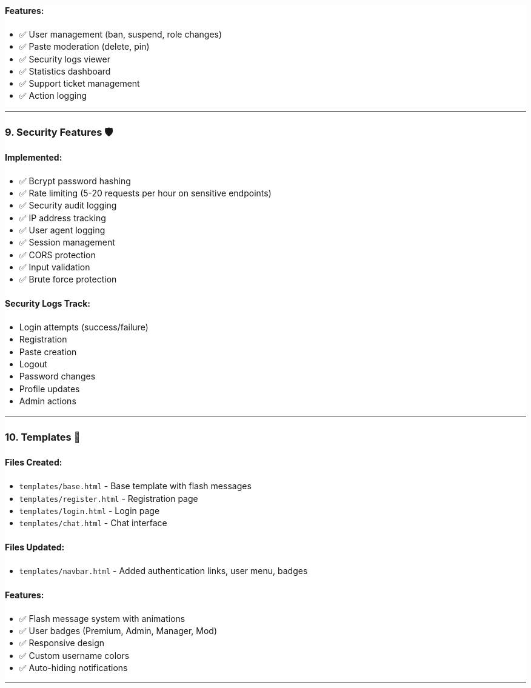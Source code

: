 #### Features:
- ✅ User management (ban, suspend, role changes)
- ✅ Paste moderation (delete, pin)
- ✅ Security logs viewer
- ✅ Statistics dashboard
- ✅ Support ticket management
- ✅ Action logging

---

### 9. **Security Features** 🛡️

#### Implemented:
- ✅ Bcrypt password hashing
- ✅ Rate limiting (5-20 requests per hour on sensitive endpoints)
- ✅ Security audit logging
- ✅ IP address tracking
- ✅ User agent logging
- ✅ Session management
- ✅ CORS protection
- ✅ Input validation
- ✅ Brute force protection

#### Security Logs Track:
- Login attempts (success/failure)
- Registration
- Paste creation
- Logout
- Password changes
- Profile updates
- Admin actions

---

### 10. **Templates** 🎨

#### Files Created:
- `templates/base.html` - Base template with flash messages
- `templates/register.html` - Registration page
- `templates/login.html` - Login page
- `templates/chat.html` - Chat interface

#### Files Updated:
- `templates/navbar.html` - Added authentication links, user menu, badges

#### Features:
- ✅ Flash message system with animations
- ✅ User badges (Premium, Admin, Manager, Mod)
- ✅ Responsive design
- ✅ Custom username colors
- ✅ Auto-hiding notifications

---